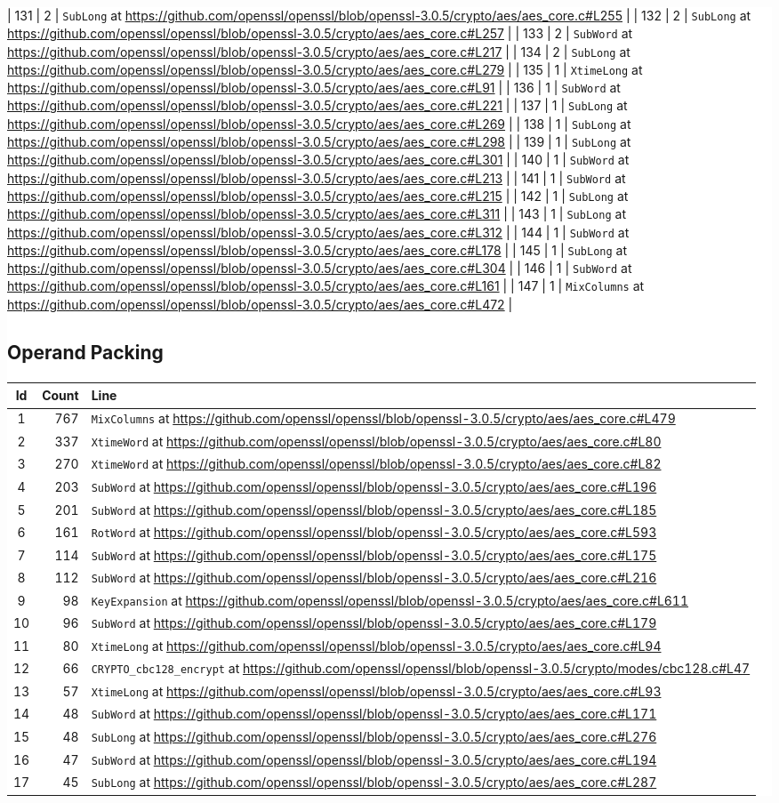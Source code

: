 | 131 |     2 | `SubLong` at https://github.com/openssl/openssl/blob/openssl-3.0.5/crypto/aes/aes_core.c#L255     |
| 132 |     2 | `SubLong` at https://github.com/openssl/openssl/blob/openssl-3.0.5/crypto/aes/aes_core.c#L257     |
| 133 |     2 | `SubWord` at https://github.com/openssl/openssl/blob/openssl-3.0.5/crypto/aes/aes_core.c#L217     |
| 134 |     2 | `SubLong` at https://github.com/openssl/openssl/blob/openssl-3.0.5/crypto/aes/aes_core.c#L279     |
| 135 |     1 | `XtimeLong` at https://github.com/openssl/openssl/blob/openssl-3.0.5/crypto/aes/aes_core.c#L91    |
| 136 |     1 | `SubWord` at https://github.com/openssl/openssl/blob/openssl-3.0.5/crypto/aes/aes_core.c#L221     |
| 137 |     1 | `SubLong` at https://github.com/openssl/openssl/blob/openssl-3.0.5/crypto/aes/aes_core.c#L269     |
| 138 |     1 | `SubLong` at https://github.com/openssl/openssl/blob/openssl-3.0.5/crypto/aes/aes_core.c#L298     |
| 139 |     1 | `SubLong` at https://github.com/openssl/openssl/blob/openssl-3.0.5/crypto/aes/aes_core.c#L301     |
| 140 |     1 | `SubWord` at https://github.com/openssl/openssl/blob/openssl-3.0.5/crypto/aes/aes_core.c#L213     |
| 141 |     1 | `SubWord` at https://github.com/openssl/openssl/blob/openssl-3.0.5/crypto/aes/aes_core.c#L215     |
| 142 |     1 | `SubLong` at https://github.com/openssl/openssl/blob/openssl-3.0.5/crypto/aes/aes_core.c#L311     |
| 143 |     1 | `SubLong` at https://github.com/openssl/openssl/blob/openssl-3.0.5/crypto/aes/aes_core.c#L312     |
| 144 |     1 | `SubWord` at https://github.com/openssl/openssl/blob/openssl-3.0.5/crypto/aes/aes_core.c#L178     |
| 145 |     1 | `SubLong` at https://github.com/openssl/openssl/blob/openssl-3.0.5/crypto/aes/aes_core.c#L304     |
| 146 |     1 | `SubWord` at https://github.com/openssl/openssl/blob/openssl-3.0.5/crypto/aes/aes_core.c#L161     |
| 147 |     1 | `MixColumns` at https://github.com/openssl/openssl/blob/openssl-3.0.5/crypto/aes/aes_core.c#L472  |

## Operand Packing
| Id | Count |                                                    Line                                                    |
|:--:|------:|:-----------------------------------------------------------------------------------------------------------|
| 1  |   767 | `MixColumns` at https://github.com/openssl/openssl/blob/openssl-3.0.5/crypto/aes/aes_core.c#L479           |
| 2  |   337 | `XtimeWord` at https://github.com/openssl/openssl/blob/openssl-3.0.5/crypto/aes/aes_core.c#L80             |
| 3  |   270 | `XtimeWord` at https://github.com/openssl/openssl/blob/openssl-3.0.5/crypto/aes/aes_core.c#L82             |
| 4  |   203 | `SubWord` at https://github.com/openssl/openssl/blob/openssl-3.0.5/crypto/aes/aes_core.c#L196              |
| 5  |   201 | `SubWord` at https://github.com/openssl/openssl/blob/openssl-3.0.5/crypto/aes/aes_core.c#L185              |
| 6  |   161 | `RotWord` at https://github.com/openssl/openssl/blob/openssl-3.0.5/crypto/aes/aes_core.c#L593              |
| 7  |   114 | `SubWord` at https://github.com/openssl/openssl/blob/openssl-3.0.5/crypto/aes/aes_core.c#L175              |
| 8  |   112 | `SubWord` at https://github.com/openssl/openssl/blob/openssl-3.0.5/crypto/aes/aes_core.c#L216              |
| 9  |    98 | `KeyExpansion` at https://github.com/openssl/openssl/blob/openssl-3.0.5/crypto/aes/aes_core.c#L611         |
| 10 |    96 | `SubWord` at https://github.com/openssl/openssl/blob/openssl-3.0.5/crypto/aes/aes_core.c#L179              |
| 11 |    80 | `XtimeLong` at https://github.com/openssl/openssl/blob/openssl-3.0.5/crypto/aes/aes_core.c#L94             |
| 12 |    66 | `CRYPTO_cbc128_encrypt` at https://github.com/openssl/openssl/blob/openssl-3.0.5/crypto/modes/cbc128.c#L47 |
| 13 |    57 | `XtimeLong` at https://github.com/openssl/openssl/blob/openssl-3.0.5/crypto/aes/aes_core.c#L93             |
| 14 |    48 | `SubWord` at https://github.com/openssl/openssl/blob/openssl-3.0.5/crypto/aes/aes_core.c#L171              |
| 15 |    48 | `SubLong` at https://github.com/openssl/openssl/blob/openssl-3.0.5/crypto/aes/aes_core.c#L276              |
| 16 |    47 | `SubWord` at https://github.com/openssl/openssl/blob/openssl-3.0.5/crypto/aes/aes_core.c#L194              |
| 17 |    45 | `SubLong` at https://github.com/openssl/openssl/blob/openssl-3.0.5/crypto/aes/aes_core.c#L287              |